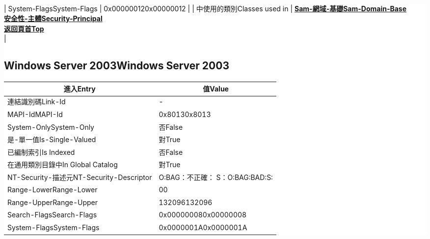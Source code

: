 | <span data-ttu-id="25ef7-155">System-Flags</span><span class="sxs-lookup"><span data-stu-id="25ef7-155">System-Flags</span></span>           | <span data-ttu-id="25ef7-156">0x00000012</span><span class="sxs-lookup"><span data-stu-id="25ef7-156">0x00000012</span></span>                                                                                                                                         |
| <span data-ttu-id="25ef7-157">中使用的類別</span><span class="sxs-lookup"><span data-stu-id="25ef7-157">Classes used in</span></span>        | [<span data-ttu-id="25ef7-158">**Sam-網域-基礎**</span><span class="sxs-lookup"><span data-stu-id="25ef7-158">**Sam-Domain-Base**</span></span>](c-samdomainbase.md)<br/> [<span data-ttu-id="25ef7-159">**安全性-主體**</span><span class="sxs-lookup"><span data-stu-id="25ef7-159">**Security-Principal**</span></span>](c-securityprincipal.md)<br/> [<span data-ttu-id="25ef7-160">**返回頁首**</span><span class="sxs-lookup"><span data-stu-id="25ef7-160">**Top**</span></span>](c-top.md)<br/> |



## <a name="windows-server-2003"></a><span data-ttu-id="25ef7-161">Windows Server 2003</span><span class="sxs-lookup"><span data-stu-id="25ef7-161">Windows Server 2003</span></span>



| <span data-ttu-id="25ef7-162">進入</span><span class="sxs-lookup"><span data-stu-id="25ef7-162">Entry</span></span> | <span data-ttu-id="25ef7-163">值</span><span class="sxs-lookup"><span data-stu-id="25ef7-163">Value</span></span> |
|------------------------|----------------------------------------------------------------------------------------------------------------------------------------------------|
| <span data-ttu-id="25ef7-164">連結識別碼</span><span class="sxs-lookup"><span data-stu-id="25ef7-164">Link-Id</span></span>                | \-                                                                                                                                                 |
| <span data-ttu-id="25ef7-165">MAPI-Id</span><span class="sxs-lookup"><span data-stu-id="25ef7-165">MAPI-Id</span></span>                | <span data-ttu-id="25ef7-166">0x8013</span><span class="sxs-lookup"><span data-stu-id="25ef7-166">0x8013</span></span>                                                                                                                                             |
| <span data-ttu-id="25ef7-167">System-Only</span><span class="sxs-lookup"><span data-stu-id="25ef7-167">System-Only</span></span>            | <span data-ttu-id="25ef7-168">否</span><span class="sxs-lookup"><span data-stu-id="25ef7-168">False</span></span>                                                                                                                                              |
| <span data-ttu-id="25ef7-169">是-單一值</span><span class="sxs-lookup"><span data-stu-id="25ef7-169">Is-Single-Valued</span></span>       | <span data-ttu-id="25ef7-170">對</span><span class="sxs-lookup"><span data-stu-id="25ef7-170">True</span></span>                                                                                                                                               |
| <span data-ttu-id="25ef7-171">已編制索引</span><span class="sxs-lookup"><span data-stu-id="25ef7-171">Is Indexed</span></span>             | <span data-ttu-id="25ef7-172">否</span><span class="sxs-lookup"><span data-stu-id="25ef7-172">False</span></span>                                                                                                                                              |
| <span data-ttu-id="25ef7-173">在通用類別目錄中</span><span class="sxs-lookup"><span data-stu-id="25ef7-173">In Global Catalog</span></span>      | <span data-ttu-id="25ef7-174">對</span><span class="sxs-lookup"><span data-stu-id="25ef7-174">True</span></span>                                                                                                                                               |
| <span data-ttu-id="25ef7-175">NT-Security-描述元</span><span class="sxs-lookup"><span data-stu-id="25ef7-175">NT-Security-Descriptor</span></span> | <span data-ttu-id="25ef7-176">O:BAG：不正確： S：</span><span class="sxs-lookup"><span data-stu-id="25ef7-176">O:BAG:BAD:S:</span></span>                                                                                                                                       |
| <span data-ttu-id="25ef7-177">Range-Lower</span><span class="sxs-lookup"><span data-stu-id="25ef7-177">Range-Lower</span></span>            | <span data-ttu-id="25ef7-178">0</span><span class="sxs-lookup"><span data-stu-id="25ef7-178">0</span></span>                                                                                                                                                  |
| <span data-ttu-id="25ef7-179">Range-Upper</span><span class="sxs-lookup"><span data-stu-id="25ef7-179">Range-Upper</span></span>            | <span data-ttu-id="25ef7-180">132096</span><span class="sxs-lookup"><span data-stu-id="25ef7-180">132096</span></span>                                                                                                                                             |
| <span data-ttu-id="25ef7-181">Search-Flags</span><span class="sxs-lookup"><span data-stu-id="25ef7-181">Search-Flags</span></span>           | <span data-ttu-id="25ef7-182">0x00000008</span><span class="sxs-lookup"><span data-stu-id="25ef7-182">0x00000008</span></span>                                                                                                                                         |
| <span data-ttu-id="25ef7-183">System-Flags</span><span class="sxs-lookup"><span data-stu-id="25ef7-183">System-Flags</span></span>           | <span data-ttu-id="25ef7-184">0x0000001A</span><span class="sxs-lookup"><span data-stu-id="25ef7-184">0x0000001A</span></span>                                                                                                                                         |